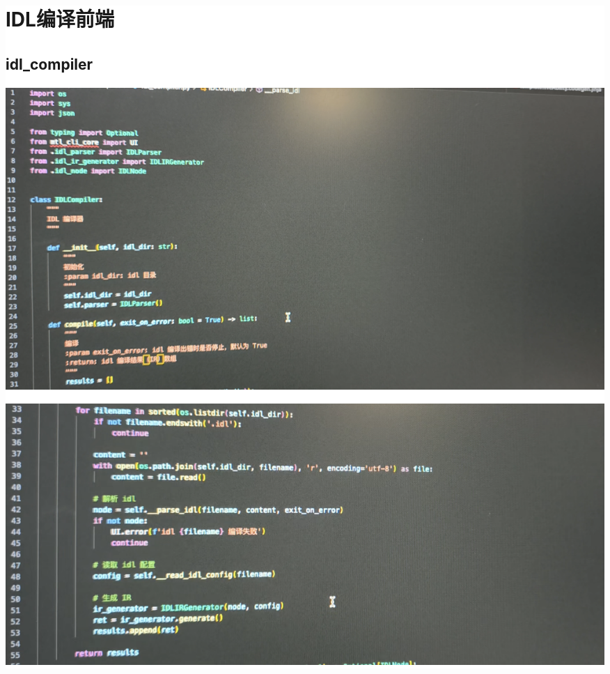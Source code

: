 # IDL编译前端



## idl_compiler

![image-20250903153235881](assets/image-20250903153235881.png)

![image-20250903153301286](assets/image-20250903153301286.png)
